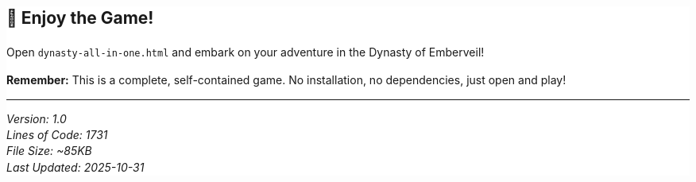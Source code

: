 
## 🎉 Enjoy the Game!

Open `dynasty-all-in-one.html` and embark on your adventure in the Dynasty of Emberveil!

**Remember:** This is a complete, self-contained game. No installation, no dependencies, just open and play!

---

*Version: 1.0*  
*Lines of Code: 1731*  
*File Size: ~85KB*  
*Last Updated: 2025-10-31*
